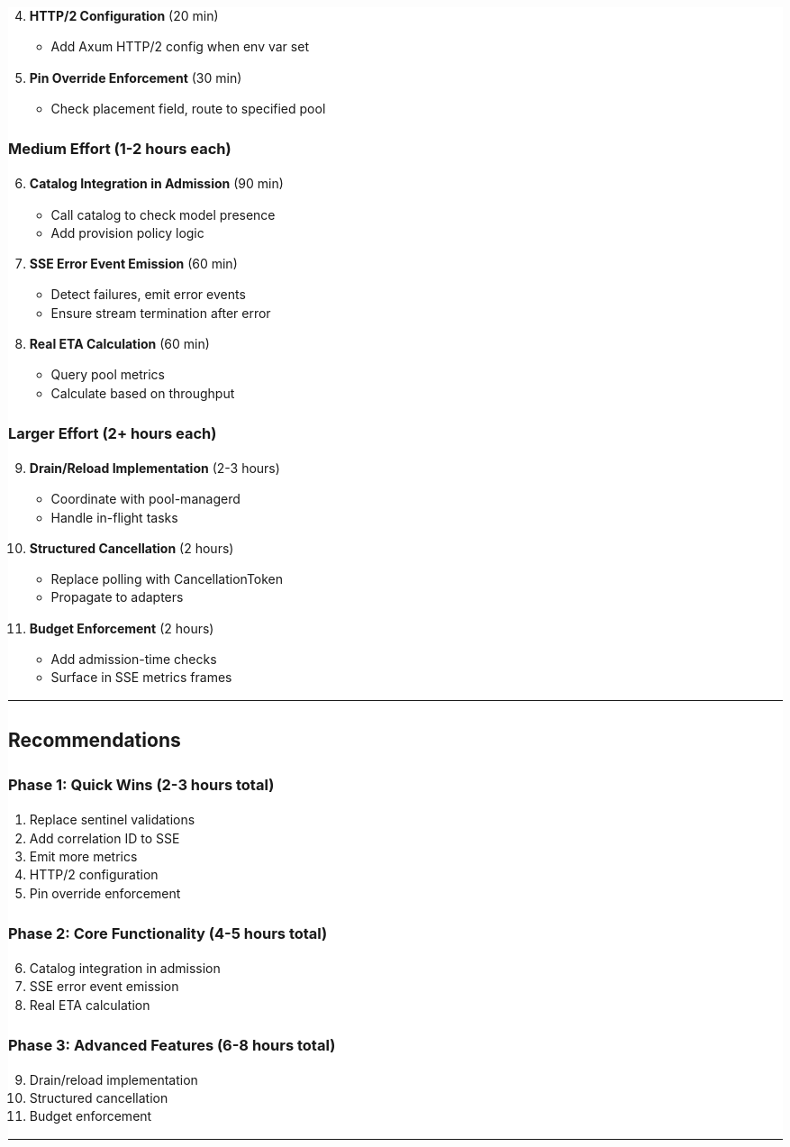 4. **HTTP/2 Configuration** (20 min)
   - Add Axum HTTP/2 config when env var set

5. **Pin Override Enforcement** (30 min)
   - Check placement field, route to specified pool

### Medium Effort (1-2 hours each)

6. **Catalog Integration in Admission** (90 min)
   - Call catalog to check model presence
   - Add provision policy logic
   
7. **SSE Error Event Emission** (60 min)
   - Detect failures, emit error events
   - Ensure stream termination after error

8. **Real ETA Calculation** (60 min)
   - Query pool metrics
   - Calculate based on throughput

### Larger Effort (2+ hours each)

9. **Drain/Reload Implementation** (2-3 hours)
   - Coordinate with pool-managerd
   - Handle in-flight tasks
   
10. **Structured Cancellation** (2 hours)
    - Replace polling with CancellationToken
    - Propagate to adapters

11. **Budget Enforcement** (2 hours)
    - Add admission-time checks
    - Surface in SSE metrics frames

---

## Recommendations

### Phase 1: Quick Wins (2-3 hours total)
1. Replace sentinel validations
2. Add correlation ID to SSE
3. Emit more metrics
4. HTTP/2 configuration
5. Pin override enforcement

### Phase 2: Core Functionality (4-5 hours total)
6. Catalog integration in admission
7. SSE error event emission
8. Real ETA calculation

### Phase 3: Advanced Features (6-8 hours total)
9. Drain/reload implementation
10. Structured cancellation
11. Budget enforcement

---